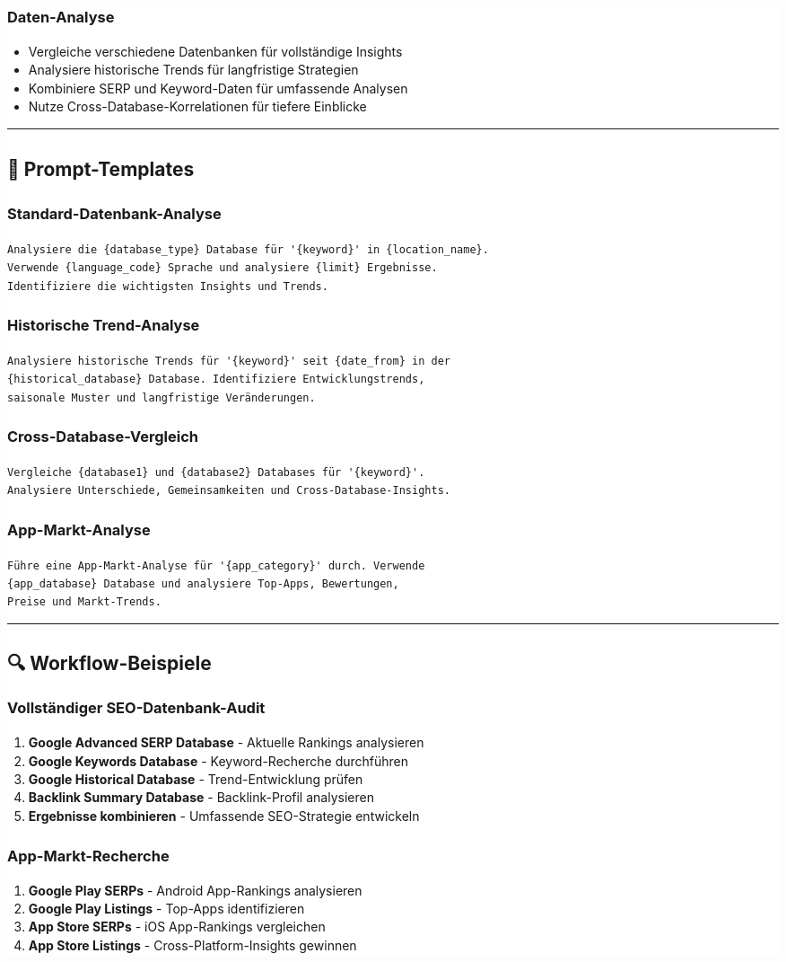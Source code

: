 ### **Daten-Analyse**
- Vergleiche verschiedene Datenbanken für vollständige Insights
- Analysiere historische Trends für langfristige Strategien
- Kombiniere SERP und Keyword-Daten für umfassende Analysen
- Nutze Cross-Database-Korrelationen für tiefere Einblicke

---

## 🎨 **Prompt-Templates**

### **Standard-Datenbank-Analyse**
```
Analysiere die {database_type} Database für '{keyword}' in {location_name}. 
Verwende {language_code} Sprache und analysiere {limit} Ergebnisse. 
Identifiziere die wichtigsten Insights und Trends.
```

### **Historische Trend-Analyse**
```
Analysiere historische Trends für '{keyword}' seit {date_from} in der 
{historical_database} Database. Identifiziere Entwicklungstrends, 
saisonale Muster und langfristige Veränderungen.
```

### **Cross-Database-Vergleich**
```
Vergleiche {database1} und {database2} Databases für '{keyword}'. 
Analysiere Unterschiede, Gemeinsamkeiten und Cross-Database-Insights.
```

### **App-Markt-Analyse**
```
Führe eine App-Markt-Analyse für '{app_category}' durch. Verwende 
{app_database} Database und analysiere Top-Apps, Bewertungen, 
Preise und Markt-Trends.
```

---

## 🔍 **Workflow-Beispiele**

### **Vollständiger SEO-Datenbank-Audit**
1. **Google Advanced SERP Database** - Aktuelle Rankings analysieren
2. **Google Keywords Database** - Keyword-Recherche durchführen
3. **Google Historical Database** - Trend-Entwicklung prüfen
4. **Backlink Summary Database** - Backlink-Profil analysieren
5. **Ergebnisse kombinieren** - Umfassende SEO-Strategie entwickeln

### **App-Markt-Recherche**
1. **Google Play SERPs** - Android App-Rankings analysieren
2. **Google Play Listings** - Top-Apps identifizieren
3. **App Store SERPs** - iOS App-Rankings vergleichen
4. **App Store Listings** - Cross-Platform-Insights gewinnen
